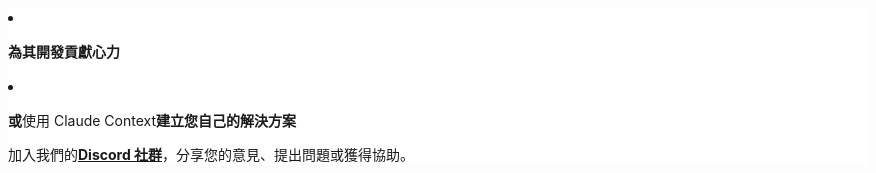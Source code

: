 <li><p><strong>為其開發貢獻心力</strong></p></li>
<li><p><strong>或</strong>使用 Claude Context<strong>建立您自己的解決方案</strong></p></li>
</ul>
<p>加入我們的<a href="https://discord.com/invite/8uyFbECzPX"><strong>Discord 社群</strong></a>，分享您的意見、提出問題或獲得協助。</p>
